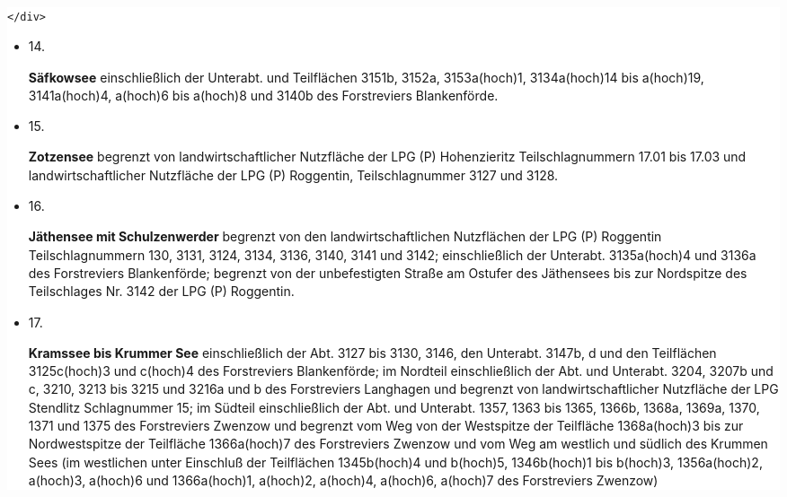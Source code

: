     </div>

  - 14\.
    
    <div style="">
    
    <span style=";font-weight:bold">Säfkowsee</span> einschließlich der
    Unterabt. und Teilflächen 3151b, 3152a, 3153a(hoch)1, 3134a(hoch)14
    bis a(hoch)19, 3141a(hoch)4, a(hoch)6 bis a(hoch)8 und 3140b des
    Forstreviers Blankenförde.
    
    </div>

  - 15\.
    
    <div style="">
    
    <span style=";font-weight:bold">Zotzensee</span> begrenzt von
    landwirtschaftlicher Nutzfläche der LPG (P) Hohenzieritz
    Teilschlagnummern 17.01 bis 17.03 und landwirtschaftlicher
    Nutzfläche der LPG (P) Roggentin, Teilschlagnummer 3127 und 3128.
    
    </div>

  - 16\.
    
    <div style="">
    
    <span style=";font-weight:bold">Jäthensee mit Schulzenwerder</span>
    begrenzt von den landwirtschaftlichen Nutzflächen der LPG (P)
    Roggentin Teilschlagnummern 130, 3131, 3124, 3134, 3136, 3140, 3141
    und 3142; einschließlich der Unterabt. 3135a(hoch)4 und 3136a des
    Forstreviers Blankenförde; begrenzt von der unbefestigten Straße am
    Ostufer des Jäthensees bis zur Nordspitze des Teilschlages Nr. 3142
    der LPG (P) Roggentin.
    
    </div>

  - 17\.
    
    <div style="">
    
    <span style=";font-weight:bold">Kramssee bis Krummer See</span>
    einschließlich der Abt. 3127 bis 3130, 3146, den Unterabt. 3147b, d
    und den Teilflächen 3125c(hoch)3 und c(hoch)4 des Forstreviers
    Blankenförde; im Nordteil einschließlich der Abt. und Unterabt.
    3204, 3207b und c, 3210, 3213 bis 3215 und 3216a und b des
    Forstreviers Langhagen und begrenzt von landwirtschaftlicher
    Nutzfläche der LPG Stendlitz Schlagnummer 15; im Südteil
    einschließlich der Abt. und Unterabt. 1357, 1363 bis 1365, 1366b,
    1368a, 1369a, 1370, 1371 und 1375 des Forstreviers Zwenzow und
    begrenzt vom Weg von der Westspitze der Teilfläche 1368a(hoch)3 bis
    zur Nordwestspitze der Teilfläche 1366a(hoch)7 des Forstreviers
    Zwenzow und vom Weg am westlich und südlich des Krummen Sees (im
    westlichen unter Einschluß der Teilflächen 1345b(hoch)4 und
    b(hoch)5, 1346b(hoch)1 bis b(hoch)3, 1356a(hoch)2, a(hoch)3,
    a(hoch)6 und 1366a(hoch)1, a(hoch)2, a(hoch)4, a(hoch)6, a(hoch)7
    des Forstreviers Zwenzow)
    